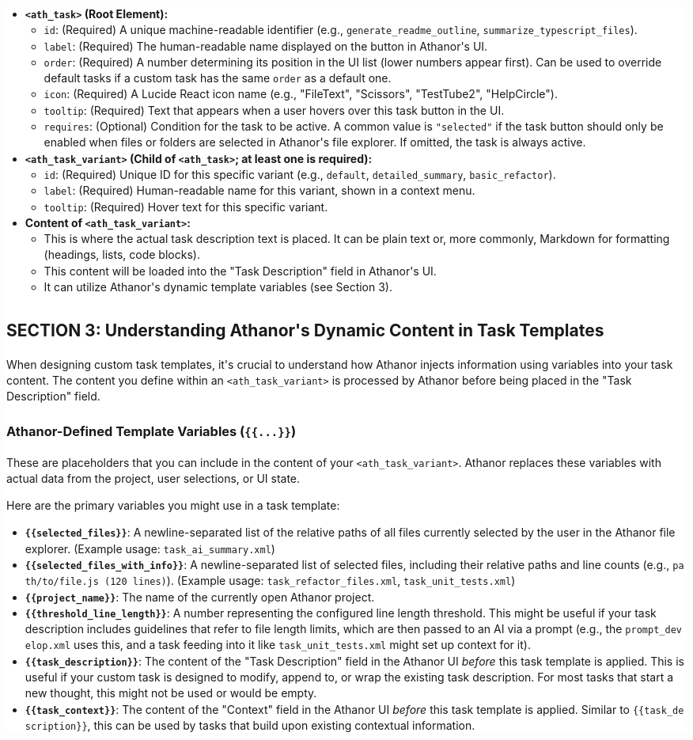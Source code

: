 - **`<ath_task>` (Root Element):**
  - `id`: (Required) A unique machine-readable identifier (e.g., `generate_readme_outline`, `summarize_typescript_files`).
  - `label`: (Required) The human-readable name displayed on the button in Athanor's UI.
  - `order`: (Required) A number determining its position in the UI list (lower numbers appear first). Can be used to override default tasks if a custom task has the same `order` as a default one.
  - `icon`: (Required) A Lucide React icon name (e.g., "FileText", "Scissors", "TestTube2", "HelpCircle").
  - `tooltip`: (Required) Text that appears when a user hovers over this task button in the UI.
  - `requires`: (Optional) Condition for the task to be active. A common value is `"selected"` if the task button should only be enabled when files or folders are selected in Athanor's file explorer. If omitted, the task is always active.
- **`<ath_task_variant>` (Child of `<ath_task>`; at least one is required):**
  - `id`: (Required) Unique ID for this specific variant (e.g., `default`, `detailed_summary`, `basic_refactor`).
  - `label`: (Required) Human-readable name for this variant, shown in a context menu.
  - `tooltip`: (Required) Hover text for this specific variant.
- **Content of `<ath_task_variant>`:**
  - This is where the actual task description text is placed. It can be plain text or, more commonly, Markdown for formatting (headings, lists, code blocks).
  - This content will be loaded into the "Task Description" field in Athanor's UI.
  - It can utilize Athanor's dynamic template variables (see Section 3).

## SECTION 3: Understanding Athanor's Dynamic Content in Task Templates

When designing custom task templates, it's crucial to understand how Athanor injects information using variables into your task content. The content you define within an `<ath_task_variant>` is processed by Athanor before being placed in the "Task Description" field.

### Athanor-Defined Template Variables (`{{...}}`)

These are placeholders that you can include in the content of your `<ath_task_variant>`. Athanor replaces these variables with actual data from the project, user selections, or UI state.

Here are the primary variables you might use in a task template:

- **`{{selected_files}}`**: A newline-separated list of the relative paths of all files currently selected by the user in the Athanor file explorer. (Example usage: `task_ai_summary.xml`)
- **`{{selected_files_with_info}}`**: A newline-separated list of selected files, including their relative paths and line counts (e.g., `path/to/file.js (120 lines)`). (Example usage: `task_refactor_files.xml`, `task_unit_tests.xml`)
- **`{{project_name}}`**: The name of the currently open Athanor project.
- **`{{threshold_line_length}}`**: A number representing the configured line length threshold. This might be useful if your task description includes guidelines that refer to file length limits, which are then passed to an AI via a prompt (e.g., the `prompt_develop.xml` uses this, and a task feeding into it like `task_unit_tests.xml` might set up context for it).
- **`{{task_description}}`**: The content of the "Task Description" field in the Athanor UI _before_ this task template is applied. This is useful if your custom task is designed to modify, append to, or wrap the existing task description. For most tasks that start a new thought, this might not be used or would be empty.
- **`{{task_context}}`**: The content of the "Context" field in the Athanor UI _before_ this task template is applied. Similar to `{{task_description}}`, this can be used by tasks that build upon existing contextual information.

